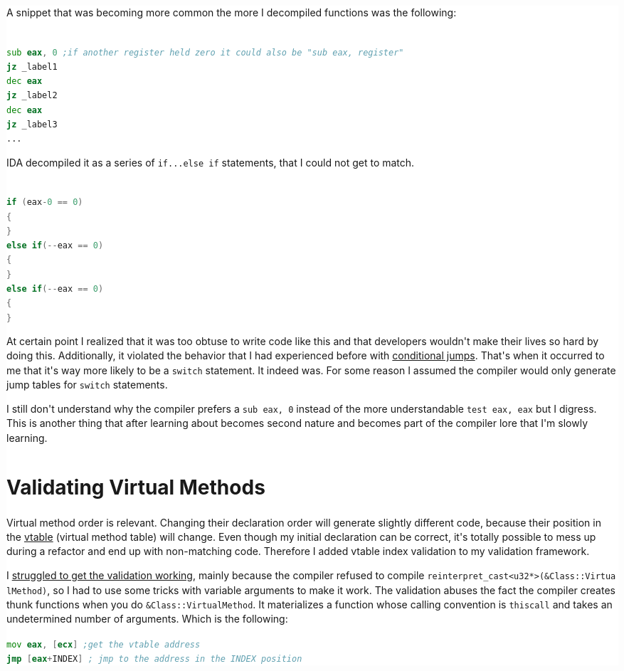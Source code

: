 A snippet that was becoming more common the more I decompiled functions was the following:

```asm

sub eax, 0 ;if another register held zero it could also be "sub eax, register"
jz _label1
dec eax
jz _label2
dec eax
jz _label3
...
```

IDA decompiled it as a series of `if...else if` statements, that I could not get to match.

```c

if (eax-0 == 0)
{
}
else if(--eax == 0)
{
}
else if(--eax == 0)
{
}
```

At certain point I realized that it was too obtuse to write code like this and that developers wouldn't make their lives so hard by doing this. Additionally, it violated the behavior that I had experienced before with [conditional jumps](../spidey-decomp-status-may/). That's when it occurred to me that it's way more likely to be a `switch` statement. It indeed was. For some reason I assumed the compiler would only generate jump tables for `switch` statements.


I still don't understand why the compiler prefers a `sub eax, 0` instead of the more understandable `test eax, eax` but I digress. This is another thing that after learning about becomes second nature and becomes part of the compiler lore that I'm slowly learning.

# Validating Virtual Methods

Virtual method order is relevant. Changing their declaration order will generate slightly different code, because their position in the [vtable](https://en.wikipedia.org/wiki/Virtual_method_table) (virtual method table) will change. Even though my initial declaration can be correct, it's totally possible to mess up during a refactor and end up with non-matching code. Therefore I added vtable index validation to my validation framework.

I [struggled to get the validation working](https://www.youtube.com/live/Ech4CtUO-c4?si=4BE-fzSSUFRLdunp&t=2006), mainly because the compiler refused to compile `reinterpret_cast<u32*>(&Class::VirtualMethod)`, so I had to use some tricks with variable arguments to make it work. The validation abuses the fact the compiler creates thunk functions when you do `&Class::VirtualMethod`. It materializes a function whose calling convention is `thiscall` and takes an undetermined number of arguments. Which is the following:

```asm
mov eax, [ecx] ;get the vtable address
jmp [eax+INDEX] ; jmp to the address in the INDEX position
```
